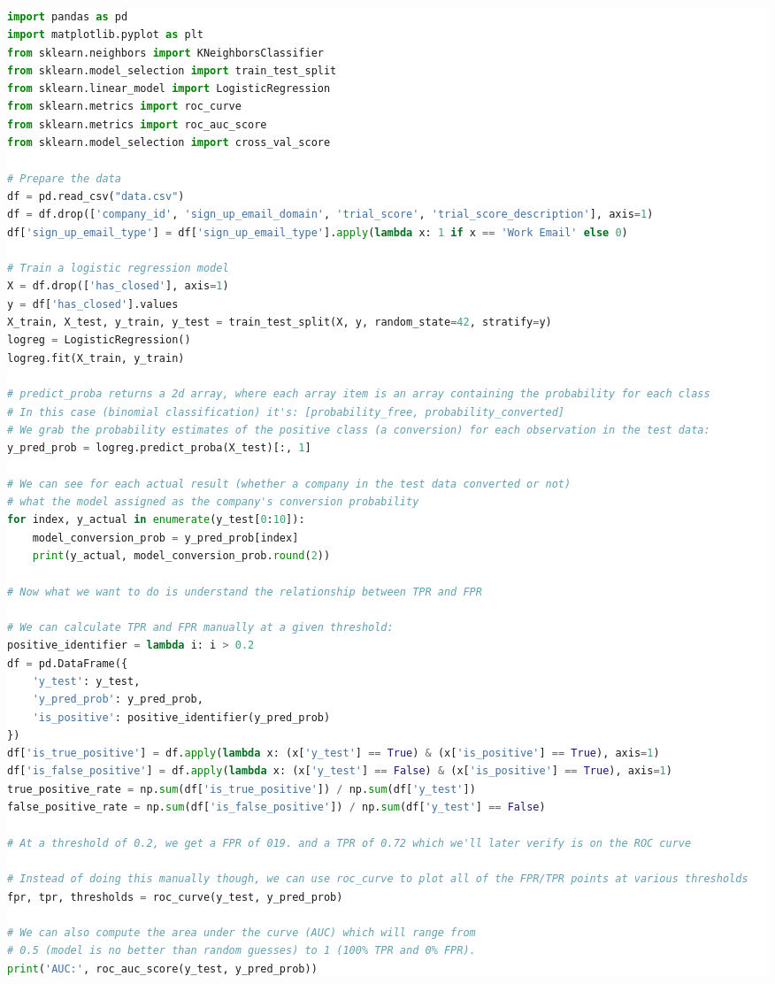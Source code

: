 ```python
import pandas as pd
import matplotlib.pyplot as plt
from sklearn.neighbors import KNeighborsClassifier
from sklearn.model_selection import train_test_split
from sklearn.linear_model import LogisticRegression
from sklearn.metrics import roc_curve
from sklearn.metrics import roc_auc_score
from sklearn.model_selection import cross_val_score

# Prepare the data
df = pd.read_csv("data.csv")
df = df.drop(['company_id', 'sign_up_email_domain', 'trial_score', 'trial_score_description'], axis=1)
df['sign_up_email_type'] = df['sign_up_email_type'].apply(lambda x: 1 if x == 'Work Email' else 0)

# Train a logistic regression model
X = df.drop(['has_closed'], axis=1)
y = df['has_closed'].values
X_train, X_test, y_train, y_test = train_test_split(X, y, random_state=42, stratify=y)
logreg = LogisticRegression()
logreg.fit(X_train, y_train)

# predict_proba returns a 2d array, where each array item is an array containing the probability for each class
# In this case (binomial classification) it's: [probability_free, probability_converted]
# We grab the probability estimates of the positive class (a conversion) for each observation in the test data:
y_pred_prob = logreg.predict_proba(X_test)[:, 1]

# We can see for each actual result (whether a company in the test data converted or not)
# what the model assigned as the company's conversion probability
for index, y_actual in enumerate(y_test[0:10]):
    model_conversion_prob = y_pred_prob[index]
    print(y_actual, model_conversion_prob.round(2))

# Now what we want to do is understand the relationship between TPR and FPR

# We can calculate TPR and FPR manually at a given threshold:
positive_identifier = lambda i: i > 0.2
df = pd.DataFrame({
    'y_test': y_test,
    'y_pred_prob': y_pred_prob,
    'is_positive': positive_identifier(y_pred_prob)
})
df['is_true_positive'] = df.apply(lambda x: (x['y_test'] == True) & (x['is_positive'] == True), axis=1)
df['is_false_positive'] = df.apply(lambda x: (x['y_test'] == False) & (x['is_positive'] == True), axis=1)
true_positive_rate = np.sum(df['is_true_positive']) / np.sum(df['y_test'])
false_positive_rate = np.sum(df['is_false_positive']) / np.sum(df['y_test'] == False)

# At a threshold of 0.2, we get a FPR of 019. and a TPR of 0.72 which we'll later verify is on the ROC curve

# Instead of doing this manually though, we can use roc_curve to plot all of the FPR/TPR points at various thresholds
fpr, tpr, thresholds = roc_curve(y_test, y_pred_prob)

# We can also compute the area under the curve (AUC) which will range from 
# 0.5 (model is no better than random guesses) to 1 (100% TPR and 0% FPR).
print('AUC:', roc_auc_score(y_test, y_pred_prob))

```